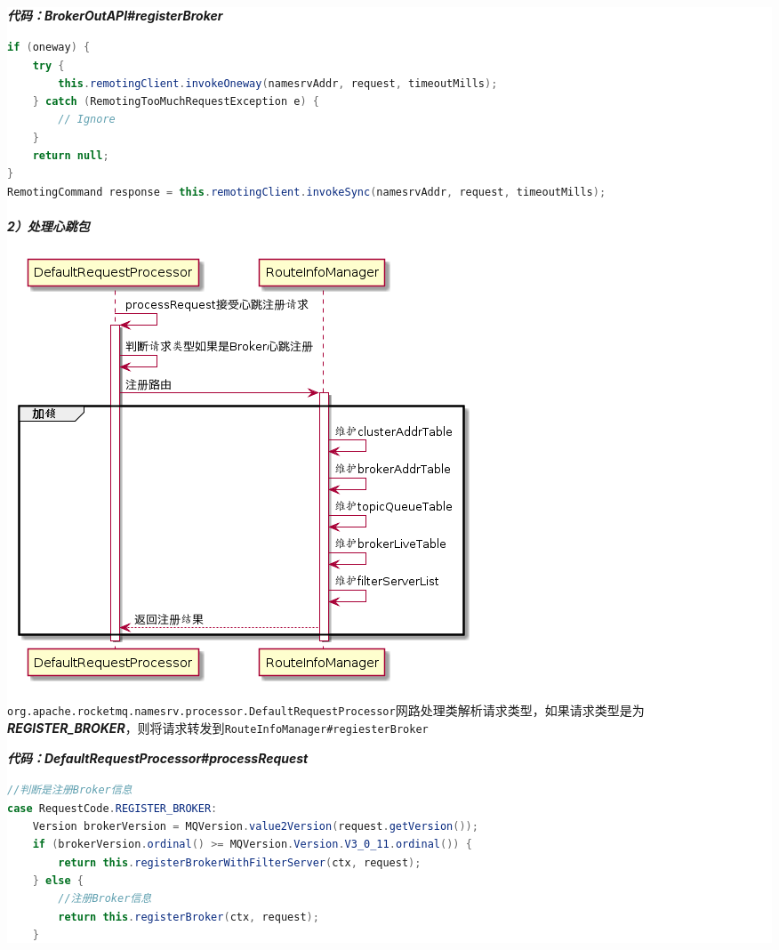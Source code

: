***代码：BrokerOutAPI#registerBroker***

```java
if (oneway) {
    try {
        this.remotingClient.invokeOneway(namesrvAddr, request, timeoutMills);
    } catch (RemotingTooMuchRequestException e) {
        // Ignore
    }
    return null;
}
RemotingCommand response = this.remotingClient.invokeSync(namesrvAddr, request, timeoutMills);
```

##### 2）处理心跳包

![](img/NameServer处理路由注册.png)

`org.apache.rocketmq.namesrv.processor.DefaultRequestProcessor`网路处理类解析请求类型，如果请求类型是为***REGISTER_BROKER***，则将请求转发到`RouteInfoManager#regiesterBroker`

***代码：DefaultRequestProcessor#processRequest***

```java
//判断是注册Broker信息
case RequestCode.REGISTER_BROKER:
	Version brokerVersion = MQVersion.value2Version(request.getVersion());
	if (brokerVersion.ordinal() >= MQVersion.Version.V3_0_11.ordinal()) {
	    return this.registerBrokerWithFilterServer(ctx, request);
	} else {
        //注册Broker信息
	    return this.registerBroker(ctx, request);
	}
```
